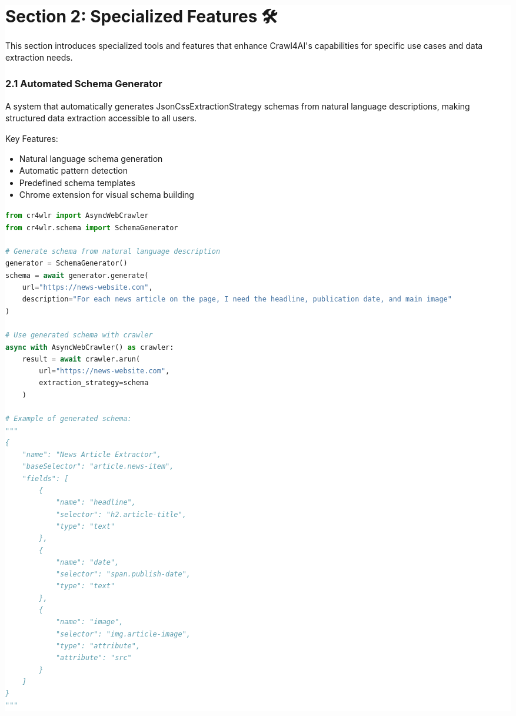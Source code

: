 # Section 2: Specialized Features 🛠️

This section introduces specialized tools and features that enhance Crawl4AI's capabilities for specific use cases and data extraction needs.

### 2.1 Automated Schema Generator
A system that automatically generates JsonCssExtractionStrategy schemas from natural language descriptions, making structured data extraction accessible to all users.

Key Features:
- Natural language schema generation
- Automatic pattern detection
- Predefined schema templates
- Chrome extension for visual schema building

```python
from cr4wlr import AsyncWebCrawler
from cr4wlr.schema import SchemaGenerator

# Generate schema from natural language description
generator = SchemaGenerator()
schema = await generator.generate(
    url="https://news-website.com",
    description="For each news article on the page, I need the headline, publication date, and main image"
)

# Use generated schema with crawler
async with AsyncWebCrawler() as crawler:
    result = await crawler.arun(
        url="https://news-website.com",
        extraction_strategy=schema
    )

# Example of generated schema:
"""
{
    "name": "News Article Extractor",
    "baseSelector": "article.news-item",
    "fields": [
        {
            "name": "headline",
            "selector": "h2.article-title",
            "type": "text"
        },
        {
            "name": "date",
            "selector": "span.publish-date",
            "type": "text"
        },
        {
            "name": "image",
            "selector": "img.article-image",
            "type": "attribute",
            "attribute": "src"
        }
    ]
}
"""
```
